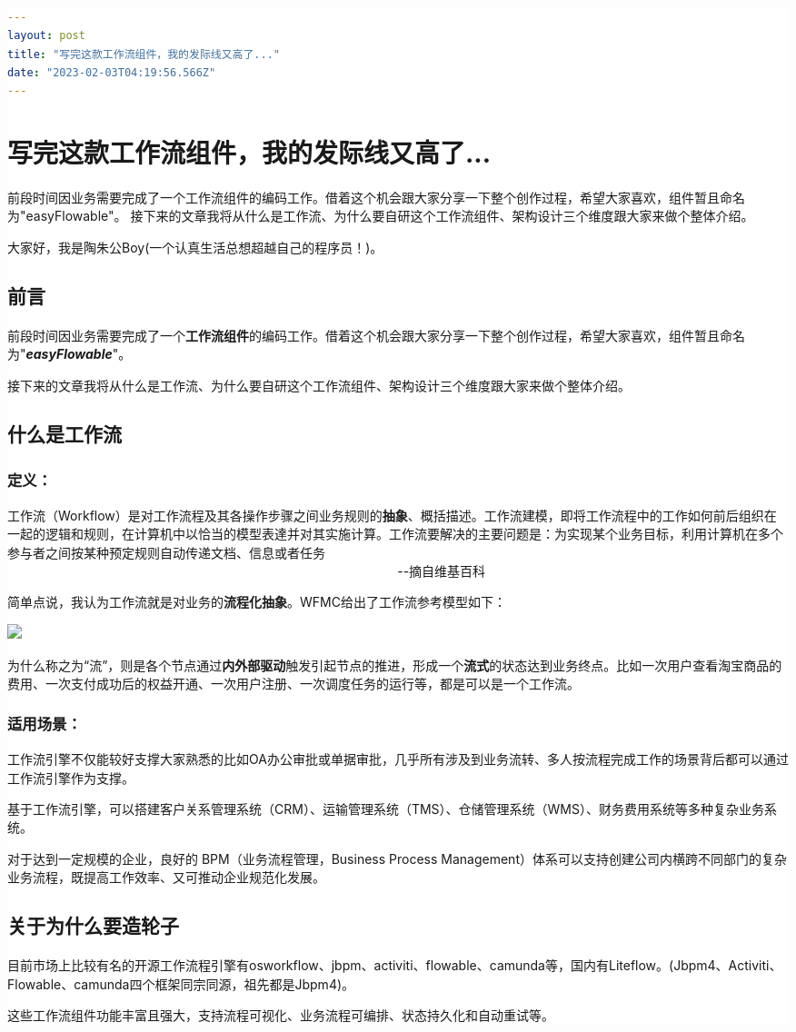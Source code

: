 ```yaml
---
layout: post
title: "写完这款工作流组件，我的发际线又高了..."
date: "2023-02-03T04:19:56.566Z"
---
```

写完这款工作流组件，我的发际线又高了...
=====================

前段时间因业务需要完成了一个工作流组件的编码工作。借着这个机会跟大家分享一下整个创作过程，希望大家喜欢，组件暂且命名为"easyFlowable"。 接下来的文章我将从什么是工作流、为什么要自研这个工作流组件、架构设计三个维度跟大家来做个整体介绍。

大家好，我是陶朱公Boy(一个认真生活总想超越自己的程序员！)。

前言
--

前段时间因业务需要完成了一个**工作流组件**的编码工作。借着这个机会跟大家分享一下整个创作过程，希望大家喜欢，组件暂且命名为"_**easyFlowable**_"。

接下来的文章我将从什么是工作流、为什么要自研这个工作流组件、架构设计三个维度跟大家来做个整体介绍。

什么是工作流
------

### **定义：**

工作流（Workflow）是对工作流程及其各操作步骤之间业务规则的**抽象**、概括描述。工作流建模，即将工作流程中的工作如何前后组织在一起的逻辑和规则，在计算机中以恰当的模型表達并对其实施计算。工作流要解决的主要问题是：为实现某个业务目标，利用计算机在多个参与者之间按某种预定规则自动传递文档、信息或者任务                                                                                                                                                                                                                                               \--摘自维基百科

简单点说，我认为工作流就是对业务的**流程化抽象**。WFMC给出了工作流参考模型如下：

![](https://img2023.cnblogs.com/blog/647901/202302/647901-20230203112555300-211925527.png)

为什么称之为“流”，则是各个节点通过**内外部驱动**触发引起节点的推进，形成一个**流式**的状态达到业务终点。比如一次用户查看淘宝商品的费用、一次支付成功后的权益开通、一次用户注册、一次调度任务的运行等，都是可以是一个工作流。

### **适用场景：**

工作流引擎不仅能较好支撑大家熟悉的比如OA办公审批或单据审批，几乎所有涉及到业务流转、多人按流程完成工作的场景背后都可以通过工作流引擎作为支撑。

基于工作流引擎，可以搭建客户关系管理系统（CRM）、运输管理系统（TMS）、仓储管理系统（WMS）、财务费用系统等多种复杂业务系统。

对于达到一定规模的企业，良好的 BPM（业务流程管理，Business Process Management）体系可以支持创建公司内横跨不同部门的复杂业务流程，既提高工作效率、又可推动企业规范化发展。

关于为什么要造轮子
---------

目前市场上比较有名的开源工作流程引擎有osworkflow、jbpm、activiti、flowable、camunda等，国内有Liteflow。(Jbpm4、Activiti、Flowable、camunda四个框架同宗同源，祖先都是Jbpm4)。

这些工作流组件功能丰富且强大，支持流程可视化、业务流程可编排、状态持久化和自动重试等。
